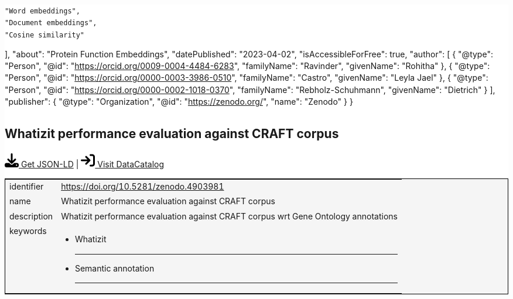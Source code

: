     "Word embeddings",
    "Document embeddings",
    "Cosine similarity"
  ],
  "about": "Protein Function Embeddings",
  "datePublished": "2023-04-02",
  "isAccessibleForFree": true,
  "author": [
    {
      "@type": "Person",
      "@id": "https://orcid.org/0009-0004-4484-6283",
      "familyName": "Ravinder",
      "givenName": "Rohitha"
    },
    {
      "@type": "Person",
      "@id": "https://orcid.org/0000-0003-3986-0510",
      "familyName": "Castro",
      "givenName": "Leyla Jael"
    },
    {
      "@type": "Person",
      "@id": "https://orcid.org/0000-0002-1018-0370",
      "familyName": "Rebholz-Schuhmann",
      "givenName": "Dietrich"
    }
  ],
  "publisher": {
    "@type": "Organization",
    "@id": "https://zenodo.org/",
    "name": "Zenodo"
  }
}
</script>

## Whatizit performance evaluation against CRAFT corpus
<p><img src = "/images/get.svg" alt="Get JSON-LD"/><a href="https://raw.githubusercontent.com/zbmed-semtec/zbmed-semtec.github.io/main/metadata\datasets\20210605_whatizit_against_craft_annotation_performance.json" target="_blank"> Get JSON-LD</a> | <a href="https://doi.org/10.5281/zenodo.4903981" target="_blank"><img src = "/images/visit.svg" alt="Visit URL"/> Visit DataCatalog</a></p>
<table style="background-color: #F5F5F5; width: 100%; text-align: left; border: 1px solid black;">
<tbody>
<tr>
<td>identifier</td>
<td><a href="https://doi.org/10.5281/zenodo.4903981" target="_blank">https://doi.org/10.5281/zenodo.4903981</a></td>
</tr>
<tr>
<td>name</td>
<td>Whatizit performance evaluation against CRAFT corpus</td>
</tr>
<tr>
<td>description</td>
<td>Whatizit performance evaluation against CRAFT corpus wrt Gene Ontology annotations</td>
</tr>
<tr>
<td>keywords</td>
<td><ul>
<li>Whatizit</li>
<hr></hr>
<li>Semantic annotation</li>
<hr></hr>